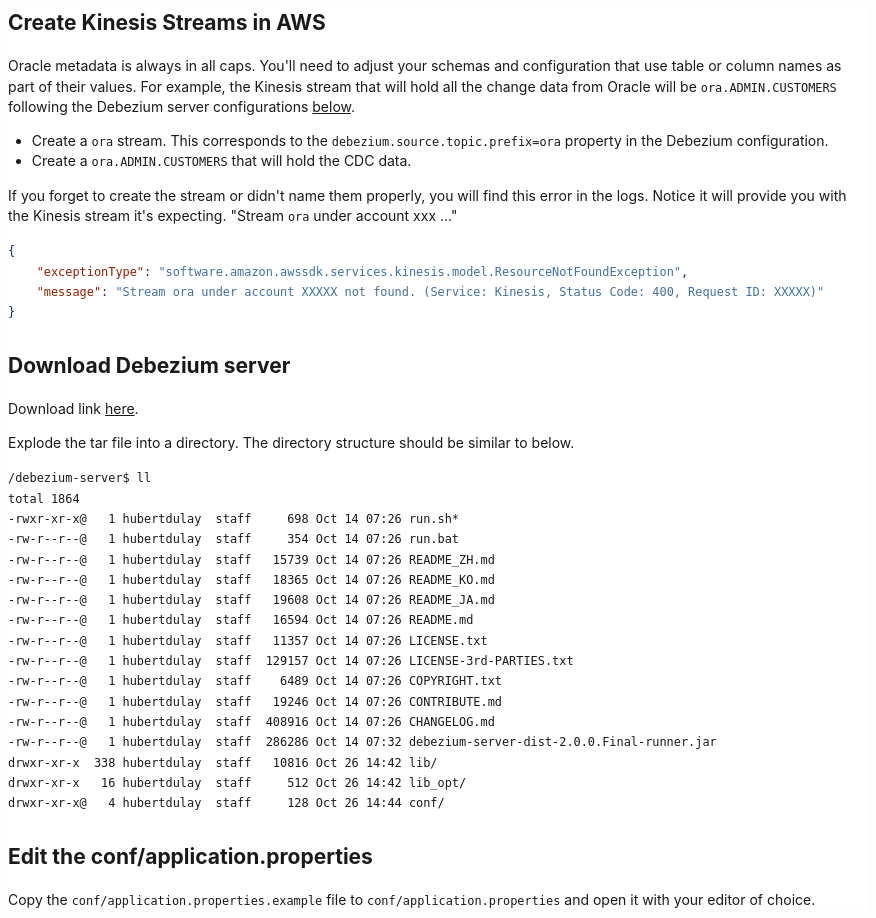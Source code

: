 ## Create Kinesis Streams in AWS
Oracle metadata is always in all caps. You'll need to adjust your schemas and configuration that use table or column names as part of their values. For example, the Kinesis stream that will hold all the change data from Oracle will be `ora.ADMIN.CUSTOMERS` following the Debezium server configurations [below](#edit-the-confapplicationproperties).

- Create a `ora` stream. This corresponds to the `debezium.source.topic.prefix=ora` property in the Debezium configuration.
- Create a `ora.ADMIN.CUSTOMERS` that will hold the CDC data.

If you forget to create the stream or didn't name them properly, you will find this error in the logs. Notice it will provide you with the Kinesis stream it's expecting. "Stream `ora` under account xxx ..."

```json
{
    "exceptionType": "software.amazon.awssdk.services.kinesis.model.ResourceNotFoundException",
    "message": "Stream ora under account XXXXX not found. (Service: Kinesis, Status Code: 400, Request ID: XXXXX)"
}
```

## Download Debezium server
Download link [here](https://repo1.maven.org/maven2/io/debezium/debezium-server-dist/2.0.0.Final/debezium-server-dist-2.0.0.Final.tar.gz).

Explode the tar file into a directory. The directory structure should be similar to below. 

```
/debezium-server$ ll
total 1864
-rwxr-xr-x@   1 hubertdulay  staff     698 Oct 14 07:26 run.sh*
-rw-r--r--@   1 hubertdulay  staff     354 Oct 14 07:26 run.bat
-rw-r--r--@   1 hubertdulay  staff   15739 Oct 14 07:26 README_ZH.md
-rw-r--r--@   1 hubertdulay  staff   18365 Oct 14 07:26 README_KO.md
-rw-r--r--@   1 hubertdulay  staff   19608 Oct 14 07:26 README_JA.md
-rw-r--r--@   1 hubertdulay  staff   16594 Oct 14 07:26 README.md
-rw-r--r--@   1 hubertdulay  staff   11357 Oct 14 07:26 LICENSE.txt
-rw-r--r--@   1 hubertdulay  staff  129157 Oct 14 07:26 LICENSE-3rd-PARTIES.txt
-rw-r--r--@   1 hubertdulay  staff    6489 Oct 14 07:26 COPYRIGHT.txt
-rw-r--r--@   1 hubertdulay  staff   19246 Oct 14 07:26 CONTRIBUTE.md
-rw-r--r--@   1 hubertdulay  staff  408916 Oct 14 07:26 CHANGELOG.md
-rw-r--r--@   1 hubertdulay  staff  286286 Oct 14 07:32 debezium-server-dist-2.0.0.Final-runner.jar
drwxr-xr-x  338 hubertdulay  staff   10816 Oct 26 14:42 lib/
drwxr-xr-x   16 hubertdulay  staff     512 Oct 26 14:42 lib_opt/
drwxr-xr-x@   4 hubertdulay  staff     128 Oct 26 14:44 conf/

```

## Edit the conf/application.properties
Copy the `conf/application.properties.example` file to  `conf/application.properties` and open it with your editor of choice.
